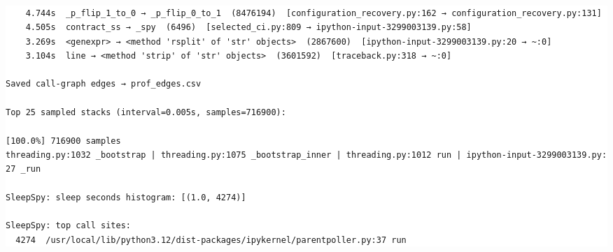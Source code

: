 ```
    4.744s  _p_flip_1_to_0 → _p_flip_0_to_1  (8476194)  [configuration_recovery.py:162 → configuration_recovery.py:131]
    4.505s  contract_ss → _spy  (6496)  [selected_ci.py:809 → ipython-input-3299003139.py:58]
    3.269s  <genexpr> → <method 'rsplit' of 'str' objects>  (2867600)  [ipython-input-3299003139.py:20 → ~:0]
    3.104s  line → <method 'strip' of 'str' objects>  (3601592)  [traceback.py:318 → ~:0]

Saved call-graph edges → prof_edges.csv

Top 25 sampled stacks (interval=0.005s, samples=716900):

[100.0%] 716900 samples
threading.py:1032 _bootstrap | threading.py:1075 _bootstrap_inner | threading.py:1012 run | ipython-input-3299003139.py:27 _run

SleepSpy: sleep seconds histogram: [(1.0, 4274)]

SleepSpy: top call sites:
  4274  /usr/local/lib/python3.12/dist-packages/ipykernel/parentpoller.py:37 run
  ```
